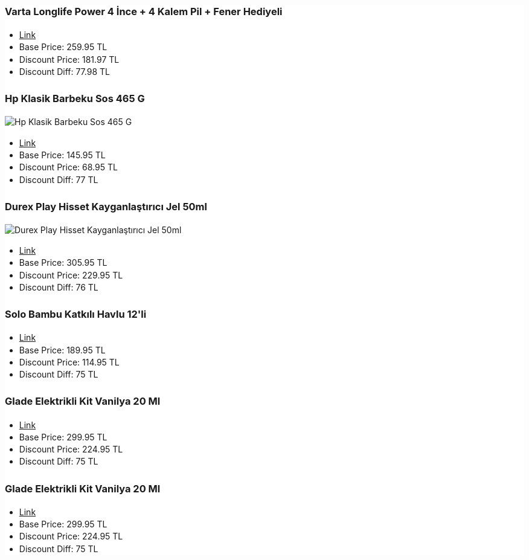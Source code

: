 
### Varta Longlife Power 4 İnce + 4 Kalem Pil + Fener Hediyeli

- [Link](https://www.migros.com.tr/hemen/varta-longlife-power-4-ince-4-kalem-pil-fener-hediyeli-p-1dc1328)
- Base Price: 259.95 TL
- Discount Price: 181.97 TL
- Discount Diff: 77.98 TL


### Hp Klasik Barbeku Sos 465 G

![Hp Klasik Barbeku Sos 465 G](https://images.migrosone.com/hemen/product/16400844/hp-klasik-barbeku-sos-465-gr-22d182.jpg)

- [Link](https://www.migros.com.tr/hemen/hp-klasik-barbeku-sos-465-g-p-fa41cc)
- Base Price: 145.95 TL
- Discount Price: 68.95 TL
- Discount Diff: 77 TL


### Durex Play Hisset Kayganlaştırıcı Jel 50ml

![Durex Play Hisset Kayganlaştırıcı Jel 50ml](https://images.migrosone.com/hemen/product/34576024/34576024-f55d43.jpg)

- [Link](https://www.migros.com.tr/hemen/durex-play-hisset-kayganlastirici-jel-50ml-p-20f9698)
- Base Price: 305.95 TL
- Discount Price: 229.95 TL
- Discount Diff: 76 TL


### Solo Bambu Katkılı Havlu 12'li

- [Link](https://www.migros.com.tr/hemen/solo-bambu-katkili-havlu-12li-p-1d95422)
- Base Price: 189.95 TL
- Discount Price: 114.95 TL
- Discount Diff: 75 TL


### Glade Elektrikli Kit Vanilya 20 Ml

- [Link](https://www.migros.com.tr/hemen/glade-elektrikli-kit-vanilya-20-ml-p-1e0a7b3)
- Base Price: 299.95 TL
- Discount Price: 224.95 TL
- Discount Diff: 75 TL


### Glade Elektrikli Kit Vanilya 20 Ml

- [Link](https://www.migros.com.tr/hemen/glade-elektrikli-kit-vanilya-20-ml-p-1e0a7b3)
- Base Price: 299.95 TL
- Discount Price: 224.95 TL
- Discount Diff: 75 TL

